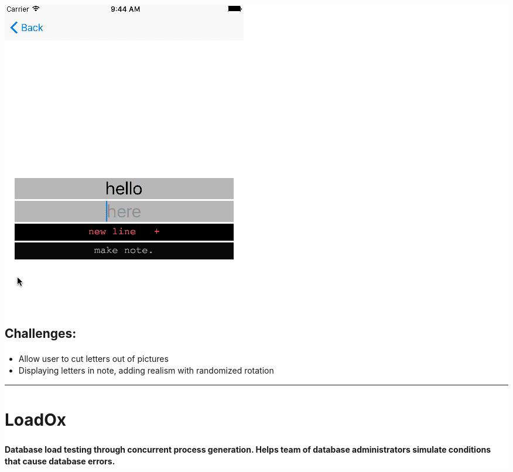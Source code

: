 ![sample of functionality](images/ransomr_helloworld.gif)

## Challenges:
- Allow user to cut letters out of pictures
- Displaying letters in note, adding realism with randomized rotation

***

# LoadOx
#### Database load testing through concurrent process generation.  Helps team of database administrators simulate conditions that cause database errors.